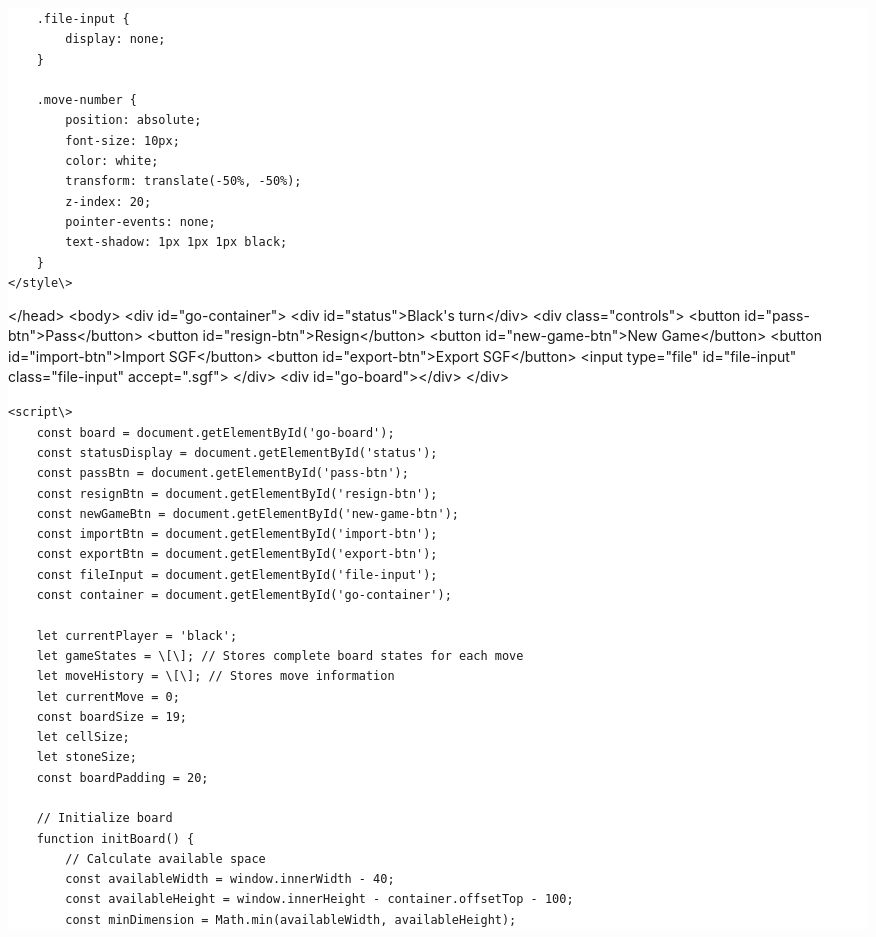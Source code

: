         .file-input {
            display: none;
        }
        
        .move-number {
            position: absolute;
            font-size: 10px;
            color: white;
            transform: translate(-50%, -50%);
            z-index: 20;
            pointer-events: none;
            text-shadow: 1px 1px 1px black;
        }
    </style\>
</head\>
<body\>
    <div id\="go-container"\>
        <div id\="status"\>Black's turn</div\>
        <div class\="controls"\>
            <button id\="pass-btn"\>Pass</button\>
            <button id\="resign-btn"\>Resign</button\>
            <button id\="new-game-btn"\>New Game</button\>
            <button id\="import-btn"\>Import SGF</button\>
            <button id\="export-btn"\>Export SGF</button\>
            <input type\="file" id\="file-input" class\="file-input" accept\=".sgf"\>
        </div\>
        <div id\="go-board"\></div\>
    </div\>

    <script\>
        const board = document.getElementById('go-board');
        const statusDisplay = document.getElementById('status');
        const passBtn = document.getElementById('pass-btn');
        const resignBtn = document.getElementById('resign-btn');
        const newGameBtn = document.getElementById('new-game-btn');
        const importBtn = document.getElementById('import-btn');
        const exportBtn = document.getElementById('export-btn');
        const fileInput = document.getElementById('file-input');
        const container = document.getElementById('go-container');

        let currentPlayer = 'black';
        let gameStates = \[\]; // Stores complete board states for each move
        let moveHistory = \[\]; // Stores move information
        let currentMove = 0;
        const boardSize = 19;
        let cellSize;
        let stoneSize;
        const boardPadding = 20;

        // Initialize board
        function initBoard() {
            // Calculate available space
            const availableWidth = window.innerWidth - 40;
            const availableHeight = window.innerHeight - container.offsetTop - 100;
            const minDimension = Math.min(availableWidth, availableHeight);
